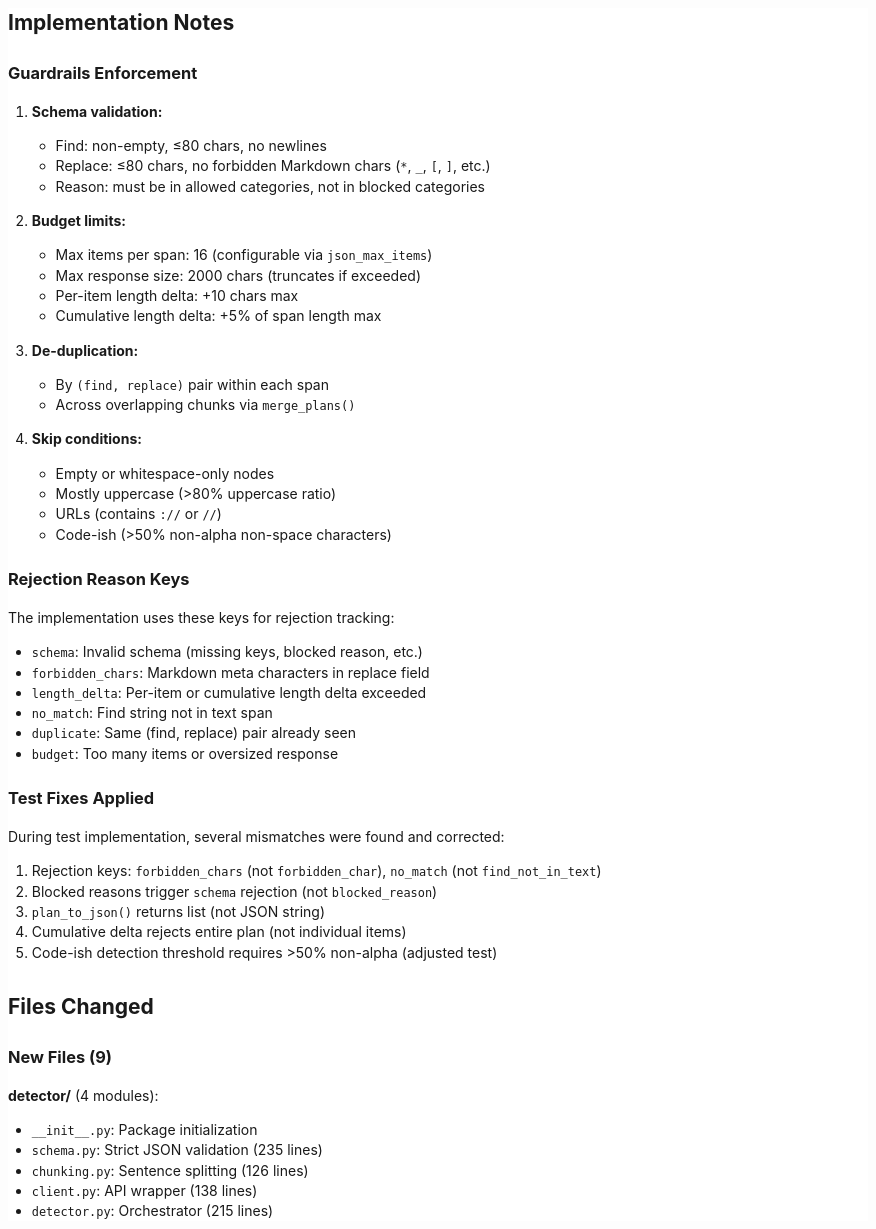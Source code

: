## Implementation Notes

### Guardrails Enforcement

1. **Schema validation:**
   - Find: non-empty, ≤80 chars, no newlines
   - Replace: ≤80 chars, no forbidden Markdown chars (`*`, `_`, `[`, `]`, etc.)
   - Reason: must be in allowed categories, not in blocked categories

2. **Budget limits:**
   - Max items per span: 16 (configurable via `json_max_items`)
   - Max response size: 2000 chars (truncates if exceeded)
   - Per-item length delta: +10 chars max
   - Cumulative length delta: +5% of span length max

3. **De-duplication:**
   - By `(find, replace)` pair within each span
   - Across overlapping chunks via `merge_plans()`

4. **Skip conditions:**
   - Empty or whitespace-only nodes
   - Mostly uppercase (>80% uppercase ratio)
   - URLs (contains `://` or `//`)
   - Code-ish (>50% non-alpha non-space characters)

### Rejection Reason Keys

The implementation uses these keys for rejection tracking:
- `schema`: Invalid schema (missing keys, blocked reason, etc.)
- `forbidden_chars`: Markdown meta characters in replace field
- `length_delta`: Per-item or cumulative length delta exceeded
- `no_match`: Find string not in text span
- `duplicate`: Same (find, replace) pair already seen
- `budget`: Too many items or oversized response

### Test Fixes Applied

During test implementation, several mismatches were found and corrected:
1. Rejection keys: `forbidden_chars` (not `forbidden_char`), `no_match` (not `find_not_in_text`)
2. Blocked reasons trigger `schema` rejection (not `blocked_reason`)
3. `plan_to_json()` returns list (not JSON string)
4. Cumulative delta rejects entire plan (not individual items)
5. Code-ish detection threshold requires >50% non-alpha (adjusted test)

## Files Changed

### New Files (9)

**detector/** (4 modules):
- `__init__.py`: Package initialization
- `schema.py`: Strict JSON validation (235 lines)
- `chunking.py`: Sentence splitting (126 lines)
- `client.py`: API wrapper (138 lines)
- `detector.py`: Orchestrator (215 lines)
